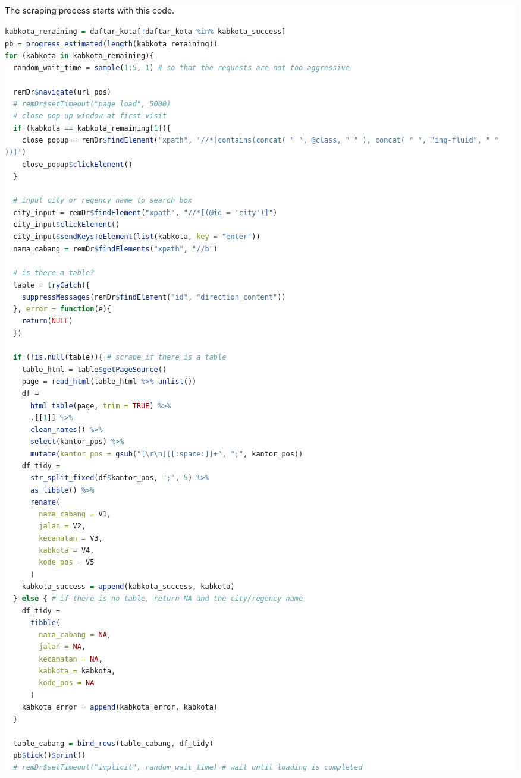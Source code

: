 The scraping process starts with this code.
```R
kabkota_remaining = daftar_kota[!daftar_kota %in% kabkota_success]
pb = progress_estimated(length(kabkota_remaining))
for (kabkota in kabkota_remaining){
  random_wait_time = sample(1:5, 1) # so that the requests are not too aggressive
  
  remDr$navigate(url_pos)
  # remDr$setTimeout("page load", 5000)
  # close pop up window at first visit
  if (kabkota == kabkota_remaining[1]){
    close_popup = remDr$findElement("xpath", '//*[contains(concat( " ", @class, " " ), concat( " ", "img-fluid", " " ))]')
    close_popup$clickElement()
  }
  
  # input city or regency name to search box
  city_input = remDr$findElement("xpath", "//*[(@id = 'city')]")
  city_input$clickElement()
  city_input$sendKeysToElement(list(kabkota, key = "enter"))
  nama_cabang = remDr$findElements("xpath", "//b")
  
  # is there a table?
  table = tryCatch({
    suppressMessages(remDr$findElement("id", "direction_content"))
  }, error = function(e){
    return(NULL)
  })
  
  if (!is.null(table)){ # scrape if there is a table
    table_html = table$getPageSource()
    page = read_html(table_html %>% unlist())
    df = 
      html_table(page, trim = TRUE) %>% 
      .[[1]] %>% 
      clean_names() %>% 
      select(kantor_pos) %>%
      mutate(kantor_pos = gsub("[\r\n][[:space:]]+", ";", kantor_pos))
    df_tidy = 
      str_split_fixed(df$kantor_pos, ";", 5) %>%
      as_tibble() %>%
      rename(
        nama_cabang = V1,
        jalan = V2,
        kecamatan = V3,
        kabkota = V4,
        kode_pos = V5
      )
    kabkota_success = append(kabkota_success, kabkota)
  } else { # if there is no table, return NA and the city/regency name
    df_tidy = 
      tibble(
        nama_cabang = NA, 
        jalan = NA, 
        kecamatan = NA, 
        kabkota = kabkota, 
        kode_pos = NA
      )
    kabkota_error = append(kabkota_error, kabkota)
  }
  
  table_cabang = bind_rows(table_cabang, df_tidy)
  pb$tick()$print()
  # remDr$setTimeout("implicit", random_wait_time) # wait until loading is completed
```